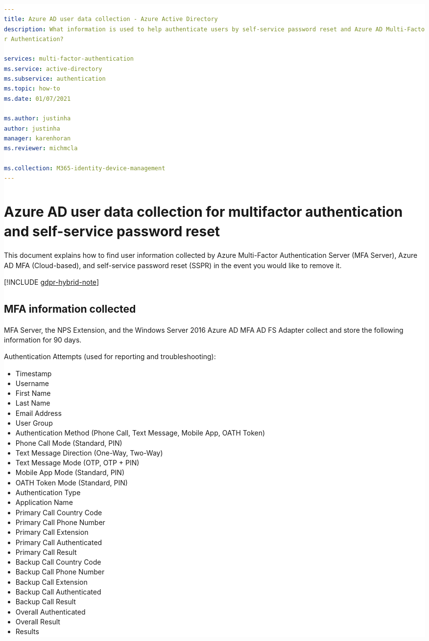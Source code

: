 ```yaml
---
title: Azure AD user data collection - Azure Active Directory
description: What information is used to help authenticate users by self-service password reset and Azure AD Multi-Factor Authentication?

services: multi-factor-authentication
ms.service: active-directory
ms.subservice: authentication
ms.topic: how-to
ms.date: 01/07/2021

ms.author: justinha
author: justinha
manager: karenhoran
ms.reviewer: michmcla

ms.collection: M365-identity-device-management
---
```

# Azure AD user data collection for multifactor authentication and self-service password reset 

This document explains how to find user information collected by Azure Multi-Factor Authentication Server (MFA Server), Azure AD MFA (Cloud-based), and self-service password reset (SSPR) in the event you would like to remove it.

[!INCLUDE [gdpr-hybrid-note](../../../includes/gdpr-hybrid-note.md)]

## MFA information collected

MFA Server, the NPS Extension, and the Windows Server 2016 Azure AD MFA AD FS Adapter collect and store the following information for 90 days.

Authentication Attempts (used for reporting and troubleshooting):

- Timestamp
- Username
- First Name
- Last Name
- Email Address
- User Group
- Authentication Method (Phone Call, Text Message, Mobile App, OATH Token)
- Phone Call Mode (Standard, PIN)
- Text Message Direction (One-Way, Two-Way)
- Text Message Mode (OTP, OTP + PIN)
- Mobile App Mode (Standard, PIN)
- OATH Token Mode (Standard, PIN)
- Authentication Type
- Application Name
- Primary Call Country Code
- Primary Call Phone Number
- Primary Call Extension
- Primary Call Authenticated
- Primary Call Result
- Backup Call Country Code
- Backup Call Phone Number
- Backup Call Extension
- Backup Call Authenticated
- Backup Call Result
- Overall Authenticated
- Overall Result
- Results